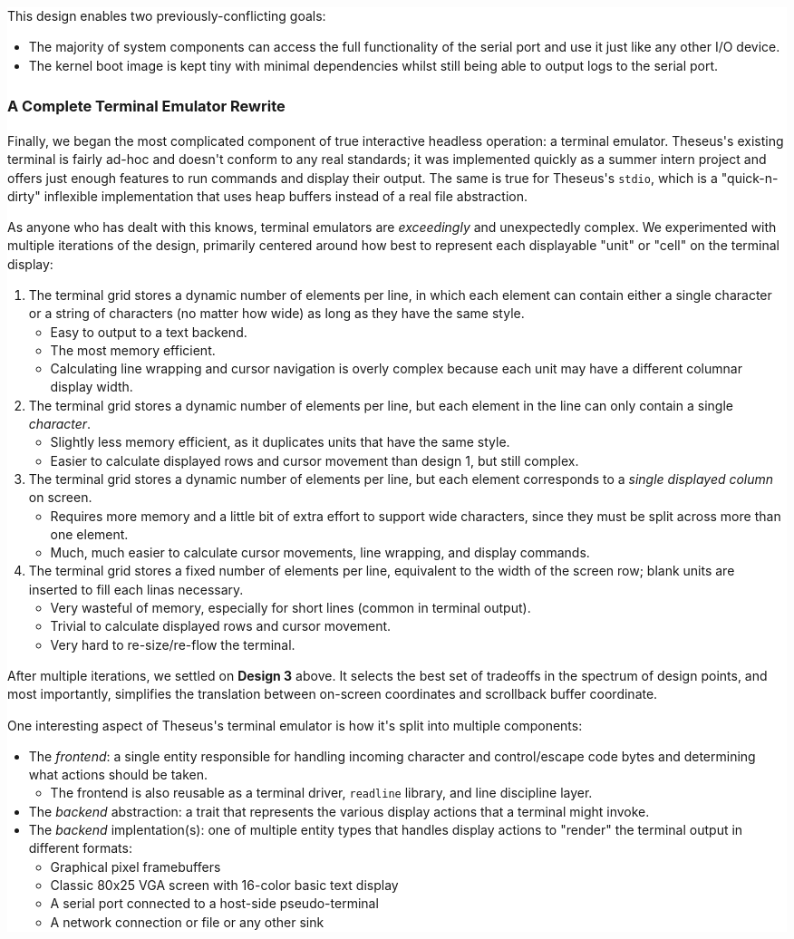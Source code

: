 
This design enables two previously-conflicting goals:
* The majority of system components can access the full functionality of the serial port and use it just like any other I/O device.
* The kernel boot image is kept tiny with minimal dependencies whilst still being able to output logs to the serial port.


### A Complete Terminal Emulator Rewrite

Finally, we began the most complicated component of true interactive headless operation: a terminal emulator.
Theseus's existing terminal is fairly ad-hoc and doesn't conform to any real standards; it was implemented quickly as a summer intern project and offers just enough features to run commands and display their output.
The same is true for Theseus's `stdio`, which is a "quick-n-dirty" inflexible implementation that uses heap buffers instead of a real file abstraction.

As anyone who has dealt with this knows, terminal emulators are *exceedingly* and unexpectedly complex. 
We experimented with multiple iterations of the design, primarily centered around how best to represent each displayable "unit" or "cell" on the terminal display:

 1. The terminal grid stores a dynamic number of elements per line, in which each element can contain either a single character or a string of characters (no matter how wide) as long as they have the same style.
    * Easy to output to a text backend.
    * The most memory efficient.
    * Calculating line wrapping and cursor navigation is overly complex because each unit may have a different columnar display width.
 2. The terminal grid stores a dynamic number of elements per line, but each element in the line can only contain a single *character*.
    * Slightly less memory efficient, as it duplicates units that have the same style.
    * Easier to calculate displayed rows and cursor movement than design 1, but still complex.
 3. The terminal grid stores a dynamic number of elements per line, but each element corresponds to a *single displayed column* on screen.
    * Requires more memory and a little bit of extra effort to support wide characters, since they must be split across more than one element.
    * Much, much easier to calculate cursor movements, line wrapping, and display commands.
 4. The terminal grid stores a fixed number of elements per line, equivalent to the width of the screen row; blank units are inserted to fill each linas necessary.
    * Very wasteful of memory, especially for short lines (common in terminal output).
    * Trivial to calculate displayed rows and cursor movement.
    * Very hard to re-size/re-flow the terminal.

After multiple iterations, we settled on **Design 3** above.
It selects the best set of tradeoffs in the spectrum of design points, and most importantly, simplifies the translation between on-screen coordinates and scrollback buffer coordinate.

One interesting aspect of Theseus's terminal emulator is how it's split into multiple components:
 * The *frontend*: a single entity responsible for handling incoming character and control/escape code bytes and determining what actions should be taken.
   * The frontend is also reusable as a terminal driver, `readline` library, and line discipline layer.
 * The *backend* abstraction: a trait that represents the various display actions that a terminal might invoke.
 * The *backend* implentation(s): one of multiple entity types that handles display actions to "render" the terminal output in different formats:
   * Graphical pixel framebuffers
   * Classic 80x25 VGA screen with 16-color basic text display
   * A serial port connected to a host-side pseudo-terminal
   * A network connection or file or any other sink
